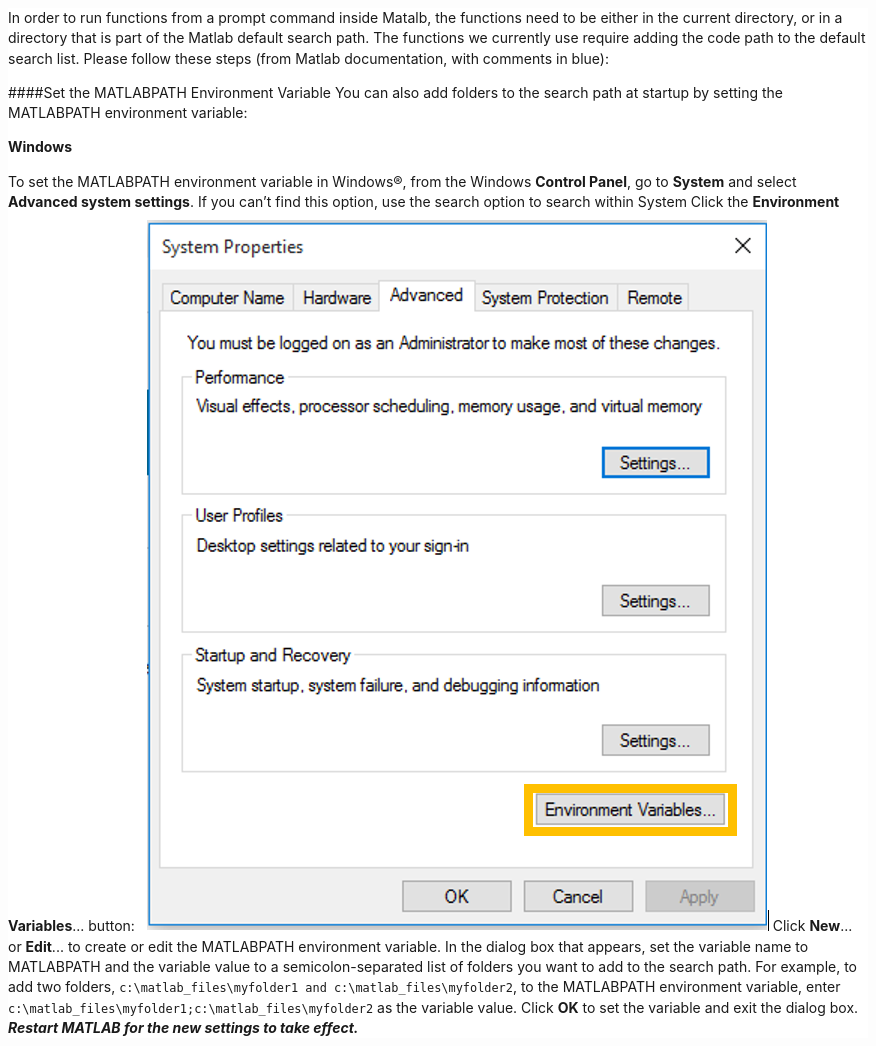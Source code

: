 In order to run functions from a prompt command inside Matalb, the functions need to be either in the current directory, or in a directory that is part of the Matlab default search path. The functions we currently use require adding the code path to the default search list. Please follow these steps (from Matlab documentation, with comments in blue):

####Set the MATLABPATH Environment Variable
You can also add folders to the search path at startup by setting the MATLABPATH environment variable:

**Windows**

To set the MATLABPATH environment variable in Windows®, from the Windows **Control Panel**, go to **System** and select **Advanced system settings**. If you can’t find this option, use the search option to search within System Click the **Environment Variables**... button:
![](doc/fig1addpath.png)
Click **New**... or **Edit**... to create or edit the MATLABPATH environment variable. In the dialog box that appears, set the variable name to MATLABPATH and the variable value to a semicolon-separated list of folders you want to add to the search path. For example, to add two folders, `c:\matlab_files\myfolder1 and c:\matlab_files\myfolder2`, to the MATLABPATH environment variable, enter `c:\matlab_files\myfolder1;c:\matlab_files\myfolder2` as the variable value. 
Click **OK** to set the variable and exit the dialog box. ***Restart MATLAB for the new settings to take effect.***